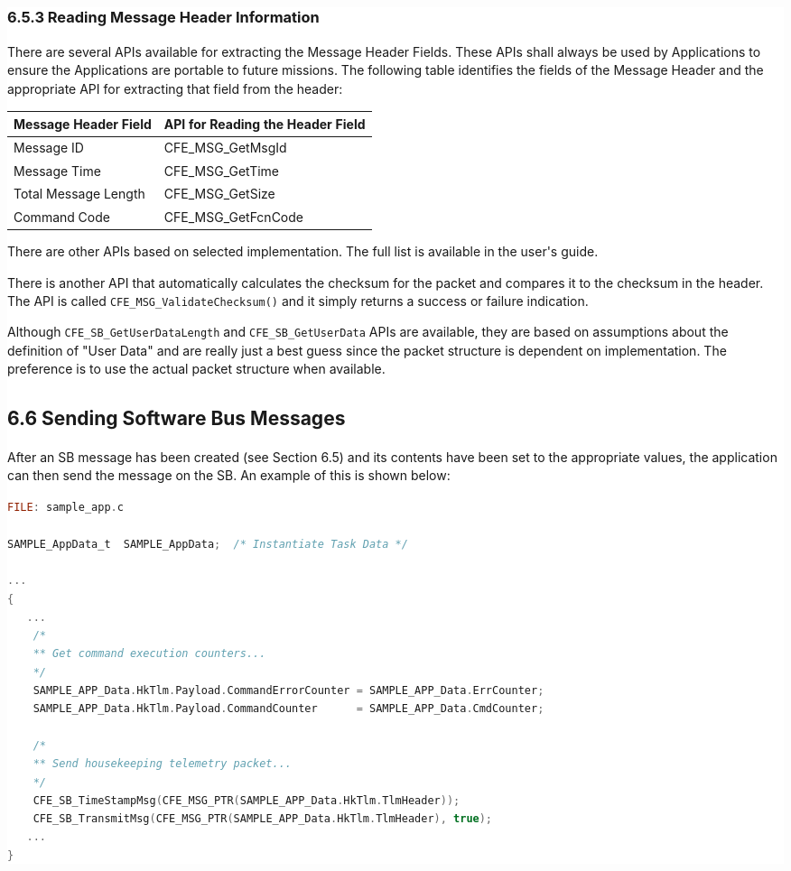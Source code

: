 ### 6.5.3 Reading Message Header Information

There are several APIs available for extracting the Message Header
Fields. These APIs shall always be used by Applications to ensure the
Applications are portable to future missions. The following table
identifies the fields of the Message Header and the appropriate API
for extracting that field from the header:

| **Message Header Field** | **API for Reading the Header Field** |
|:-------------------------|:-------------------------------------|
| Message ID               | CFE_MSG_GetMsgId                     |
| Message Time             | CFE_MSG_GetTime                      |
| Total Message Length     | CFE_MSG_GetSize                      |
| Command Code             | CFE_MSG_GetFcnCode                   |

There are other APIs based on selected implementation. The full list is
available in the user's guide.

There is another API that automatically calculates the checksum for the packet
and compares it to the checksum in the header. The API is called
`CFE_MSG_ValidateChecksum()` and it simply returns a success or failure
indication.

Although `CFE_SB_GetUserDataLength` and `CFE_SB_GetUserData` APIs are available,
they are based on assumptions about the definition of "User Data" and are
really just a best guess since the packet structure is dependent on implementation.
The preference is to use the actual packet structure when available.

## 6.6 Sending Software Bus Messages

After an SB message has been created (see Section 6.5) and its contents
have been set to the appropriate values, the application can then
send the message on the SB. An example of this is shown below:

```c
FILE: sample_app.c

SAMPLE_AppData_t  SAMPLE_AppData;  /* Instantiate Task Data */

...
{
   ...
    /*
    ** Get command execution counters...
    */
    SAMPLE_APP_Data.HkTlm.Payload.CommandErrorCounter = SAMPLE_APP_Data.ErrCounter;
    SAMPLE_APP_Data.HkTlm.Payload.CommandCounter      = SAMPLE_APP_Data.CmdCounter;

    /*
    ** Send housekeeping telemetry packet...
    */
    CFE_SB_TimeStampMsg(CFE_MSG_PTR(SAMPLE_APP_Data.HkTlm.TlmHeader));
    CFE_SB_TransmitMsg(CFE_MSG_PTR(SAMPLE_APP_Data.HkTlm.TlmHeader), true);
   ...
}
```
